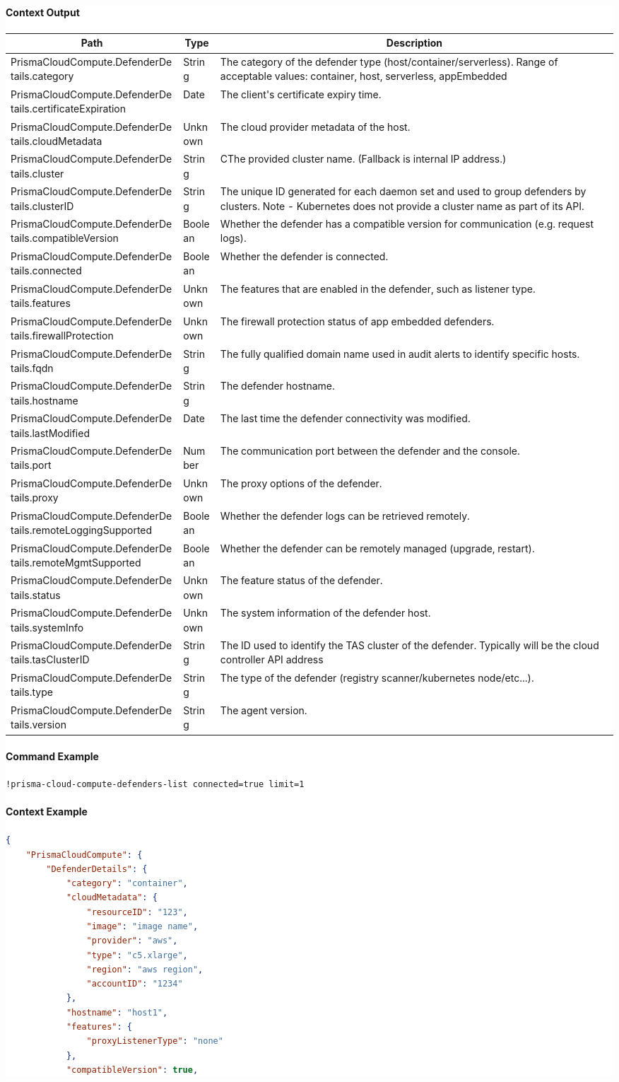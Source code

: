 
#### Context Output

| **Path** | **Type** | **Description** |
| --- | --- | --- |
| PrismaCloudCompute.DefenderDetails.category | String | The category of the defender type \(host/container/serverless\). Range of acceptable values: container, host, serverless, appEmbedded | 
| PrismaCloudCompute.DefenderDetails.certificateExpiration | Date | The client's certificate expiry time. | 
| PrismaCloudCompute.DefenderDetails.cloudMetadata | Unknown | The cloud provider metadata of the host. | 
| PrismaCloudCompute.DefenderDetails.cluster | String | CThe provided cluster name. \(Fallback is internal IP address.\) | 
| PrismaCloudCompute.DefenderDetails.clusterID | String | The unique ID generated for each daemon set and used to group defenders by clusters. Note - Kubernetes does not provide a cluster name as part of its API. | 
| PrismaCloudCompute.DefenderDetails.compatibleVersion | Boolean | Whether the defender has a compatible version for communication \(e.g. request logs\). | 
| PrismaCloudCompute.DefenderDetails.connected | Boolean | Whether the defender is connected. | 
| PrismaCloudCompute.DefenderDetails.features | Unknown | The features that are enabled in the defender, such as listener type. | 
| PrismaCloudCompute.DefenderDetails.firewallProtection | Unknown | The firewall protection status of app embedded defenders. | 
| PrismaCloudCompute.DefenderDetails.fqdn | String | The fully qualified domain name used in audit alerts to identify specific hosts. | 
| PrismaCloudCompute.DefenderDetails.hostname | String | The defender hostname. | 
| PrismaCloudCompute.DefenderDetails.lastModified | Date | The last time the defender connectivity was modified. | 
| PrismaCloudCompute.DefenderDetails.port | Number | The communication port between the defender and the console. | 
| PrismaCloudCompute.DefenderDetails.proxy | Unknown | The proxy options of the defender. | 
| PrismaCloudCompute.DefenderDetails.remoteLoggingSupported | Boolean | Whether the defender logs can be retrieved remotely. | 
| PrismaCloudCompute.DefenderDetails.remoteMgmtSupported | Boolean | Whether the defender can be remotely managed \(upgrade, restart\). | 
| PrismaCloudCompute.DefenderDetails.status | Unknown | The feature status of the defender. | 
| PrismaCloudCompute.DefenderDetails.systemInfo | Unknown | The system information of the defender host. | 
| PrismaCloudCompute.DefenderDetails.tasClusterID | String | The ID used to identify the TAS cluster of the defender. Typically will be the cloud controller API address | 
| PrismaCloudCompute.DefenderDetails.type | String | The type of the defender \(registry scanner/kubernetes node/etc...\). | 
| PrismaCloudCompute.DefenderDetails.version | String | The agent version. | 


#### Command Example
```!prisma-cloud-compute-defenders-list connected=true limit=1```

#### Context Example
```json
{
    "PrismaCloudCompute": {
        "DefenderDetails": {
            "category": "container", 
            "cloudMetadata": {
                "resourceID": "123", 
                "image": "image name", 
                "provider": "aws", 
                "type": "c5.xlarge", 
                "region": "aws region", 
                "accountID": "1234"
            }, 
            "hostname": "host1", 
            "features": {
                "proxyListenerType": "none"
            }, 
            "compatibleVersion": true, 
```